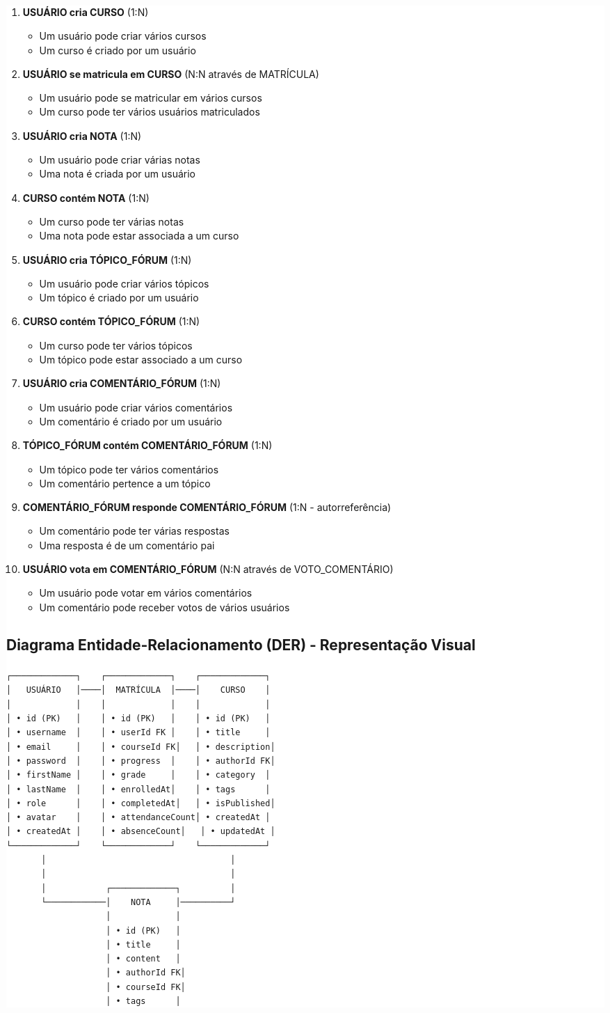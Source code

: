 1. **USUÁRIO cria CURSO** (1:N)
   - Um usuário pode criar vários cursos
   - Um curso é criado por um usuário

2. **USUÁRIO se matricula em CURSO** (N:N através de MATRÍCULA)
   - Um usuário pode se matricular em vários cursos
   - Um curso pode ter vários usuários matriculados

3. **USUÁRIO cria NOTA** (1:N)
   - Um usuário pode criar várias notas
   - Uma nota é criada por um usuário

4. **CURSO contém NOTA** (1:N)
   - Um curso pode ter várias notas
   - Uma nota pode estar associada a um curso

5. **USUÁRIO cria TÓPICO_FÓRUM** (1:N)
   - Um usuário pode criar vários tópicos
   - Um tópico é criado por um usuário

6. **CURSO contém TÓPICO_FÓRUM** (1:N)
   - Um curso pode ter vários tópicos
   - Um tópico pode estar associado a um curso

7. **USUÁRIO cria COMENTÁRIO_FÓRUM** (1:N)
   - Um usuário pode criar vários comentários
   - Um comentário é criado por um usuário

8. **TÓPICO_FÓRUM contém COMENTÁRIO_FÓRUM** (1:N)
   - Um tópico pode ter vários comentários
   - Um comentário pertence a um tópico

9. **COMENTÁRIO_FÓRUM responde COMENTÁRIO_FÓRUM** (1:N - autorreferência)
   - Um comentário pode ter várias respostas
   - Uma resposta é de um comentário pai

10. **USUÁRIO vota em COMENTÁRIO_FÓRUM** (N:N através de VOTO_COMENTÁRIO)
    - Um usuário pode votar em vários comentários
    - Um comentário pode receber votos de vários usuários

## Diagrama Entidade-Relacionamento (DER) - Representação Visual

```
┌─────────────┐    ┌─────────────┐    ┌─────────────┐
│   USUÁRIO   │────│  MATRÍCULA  │────│    CURSO    │
│             │    │             │    │             │
│ • id (PK)   │    │ • id (PK)   │    │ • id (PK)   │
│ • username  │    │ • userId FK │    │ • title     │
│ • email     │    │ • courseId FK│   │ • description│
│ • password  │    │ • progress  │    │ • authorId FK│
│ • firstName │    │ • grade     │    │ • category  │
│ • lastName  │    │ • enrolledAt│    │ • tags      │
│ • role      │    │ • completedAt│   │ • isPublished│
│ • avatar    │    │ • attendanceCount│ • createdAt │
│ • createdAt │    │ • absenceCount│   │ • updatedAt │
└─────────────┘    └─────────────┘    └─────────────┘
       │                                     │
       │                                     │
       │            ┌─────────────┐          │
       └────────────│    NOTA     │──────────┘
                    │             │
                    │ • id (PK)   │
                    │ • title     │
                    │ • content   │
                    │ • authorId FK│
                    │ • courseId FK│
                    │ • tags      │
```